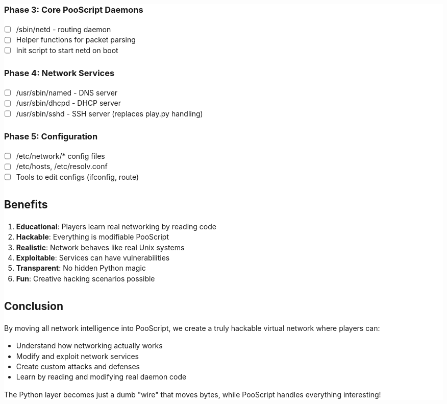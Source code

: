 ### Phase 3: Core PooScript Daemons
- [ ] /sbin/netd - routing daemon
- [ ] Helper functions for packet parsing
- [ ] Init script to start netd on boot

### Phase 4: Network Services
- [ ] /usr/sbin/named - DNS server
- [ ] /usr/sbin/dhcpd - DHCP server
- [ ] /usr/sbin/sshd - SSH server (replaces play.py handling)

### Phase 5: Configuration
- [ ] /etc/network/* config files
- [ ] /etc/hosts, /etc/resolv.conf
- [ ] Tools to edit configs (ifconfig, route)

## Benefits

1. **Educational**: Players learn real networking by reading code
2. **Hackable**: Everything is modifiable PooScript
3. **Realistic**: Network behaves like real Unix systems
4. **Exploitable**: Services can have vulnerabilities
5. **Transparent**: No hidden Python magic
6. **Fun**: Creative hacking scenarios possible

## Conclusion

By moving all network intelligence into PooScript, we create a truly hackable virtual network where players can:
- Understand how networking actually works
- Modify and exploit network services
- Create custom attacks and defenses
- Learn by reading and modifying real daemon code

The Python layer becomes just a dumb "wire" that moves bytes, while PooScript handles everything interesting!
